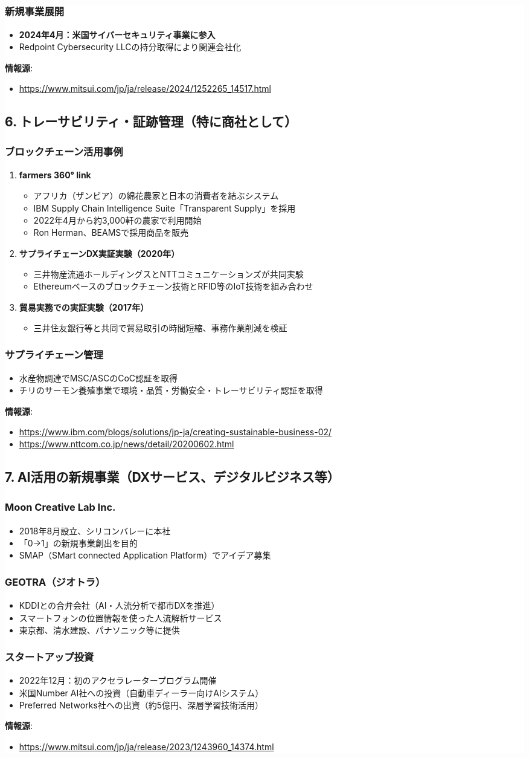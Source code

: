 ### 新規事業展開
- **2024年4月：米国サイバーセキュリティ事業に参入**
- Redpoint Cybersecurity LLCの持分取得により関連会社化

**情報源**:
- https://www.mitsui.com/jp/ja/release/2024/1252265_14517.html

## 6. トレーサビリティ・証跡管理（特に商社として）

### ブロックチェーン活用事例

1. **farmers 360° link**
   - アフリカ（ザンビア）の綿花農家と日本の消費者を結ぶシステム
   - IBM Supply Chain Intelligence Suite「Transparent Supply」を採用
   - 2022年4月から約3,000軒の農家で利用開始
   - Ron Herman、BEAMSで採用商品を販売

2. **サプライチェーンDX実証実験（2020年）**
   - 三井物産流通ホールディングスとNTTコミュニケーションズが共同実験
   - Ethereumベースのブロックチェーン技術とRFID等のIoT技術を組み合わせ

3. **貿易実務での実証実験（2017年）**
   - 三井住友銀行等と共同で貿易取引の時間短縮、事務作業削減を検証

### サプライチェーン管理
- 水産物調達でMSC/ASCのCoC認証を取得
- チリのサーモン養殖事業で環境・品質・労働安全・トレーサビリティ認証を取得

**情報源**:
- https://www.ibm.com/blogs/solutions/jp-ja/creating-sustainable-business-02/
- https://www.nttcom.co.jp/news/detail/20200602.html

## 7. AI活用の新規事業（DXサービス、デジタルビジネス等）

### Moon Creative Lab Inc.
- 2018年8月設立、シリコンバレーに本社
- 「0→1」の新規事業創出を目的
- SMAP（SMart connected Application Platform）でアイデア募集

### GEOTRA（ジオトラ）
- KDDIとの合弁会社（AI・人流分析で都市DXを推進）
- スマートフォンの位置情報を使った人流解析サービス
- 東京都、清水建設、パナソニック等に提供

### スタートアップ投資
- 2022年12月：初のアクセラレータープログラム開催
- 米国Number AI社への投資（自動車ディーラー向けAIシステム）
- Preferred Networks社への出資（約5億円、深層学習技術活用）

**情報源**:
- https://www.mitsui.com/jp/ja/release/2023/1243960_14374.html
